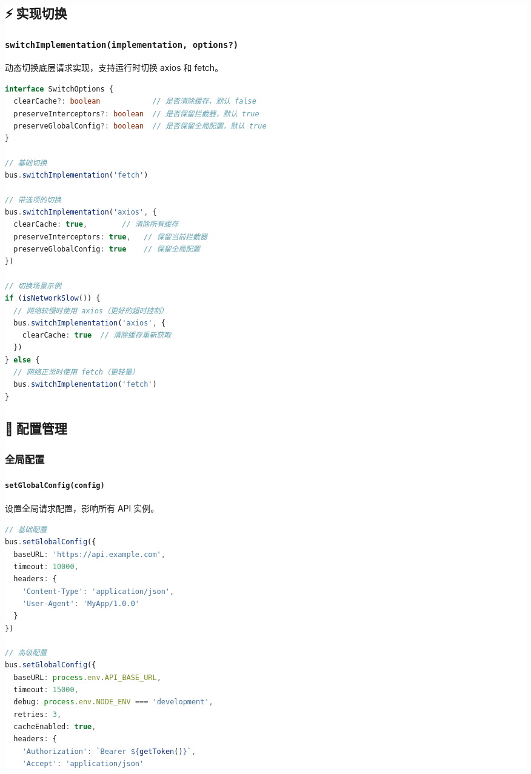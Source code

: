 ## ⚡ 实现切换

### `switchImplementation(implementation, options?)`

动态切换底层请求实现，支持运行时切换 axios 和 fetch。

```typescript
interface SwitchOptions {
  clearCache?: boolean            // 是否清除缓存，默认 false
  preserveInterceptors?: boolean  // 是否保留拦截器，默认 true
  preserveGlobalConfig?: boolean  // 是否保留全局配置，默认 true
}

// 基础切换
bus.switchImplementation('fetch')

// 带选项的切换
bus.switchImplementation('axios', {
  clearCache: true,        // 清除所有缓存
  preserveInterceptors: true,   // 保留当前拦截器
  preserveGlobalConfig: true    // 保留全局配置
})

// 切换场景示例
if (isNetworkSlow()) {
  // 网络较慢时使用 axios（更好的超时控制）
  bus.switchImplementation('axios', {
    clearCache: true  // 清除缓存重新获取
  })
} else {
  // 网络正常时使用 fetch（更轻量）
  bus.switchImplementation('fetch')
}
```

## 🔧 配置管理

### 全局配置

#### `setGlobalConfig(config)`

设置全局请求配置，影响所有 API 实例。

```typescript
// 基础配置
bus.setGlobalConfig({
  baseURL: 'https://api.example.com',
  timeout: 10000,
  headers: {
    'Content-Type': 'application/json',
    'User-Agent': 'MyApp/1.0.0'
  }
})

// 高级配置
bus.setGlobalConfig({
  baseURL: process.env.API_BASE_URL,
  timeout: 15000,
  debug: process.env.NODE_ENV === 'development',
  retries: 3,
  cacheEnabled: true,
  headers: {
    'Authorization': `Bearer ${getToken()}`,
    'Accept': 'application/json'
```